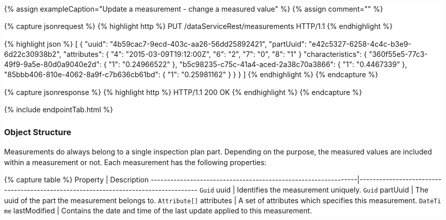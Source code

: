 {% assign exampleCaption="Update a measurement - change a measured value" %}
{% assign comment="" %}

{% capture jsonrequest %}
{% highlight http %}
PUT /dataServiceRest/measurements HTTP/1.1
{% endhighlight %}

{% highlight json %}
[
  {
    "uuid": "4b59cac7-9ecd-403c-aa26-56dd25892421",
      "partUuid": "e42c5327-6258-4c4c-b3e9-6d22c30938b2",
      "attributes": {
        "4": "2015-03-09T19:12:00Z",
        "6": "2",
        "7": "0",
        "8": "1"
      }
      "characteristics":
      {
         "360f55e5-77c3-49f9-9a5e-80d0a9040e2d":
         {
             "1": "0.24966522"
         },
         "b5c98235-c75c-41a4-aced-2a38c70a3866":
         {
             "1": "0.4467339"
         },
         "85bbb406-810e-4062-8a9f-c7b636cb61bd":
         {
             "1": "0.25981162"
         }
      }
  }
]
{% endhighlight %}
{% endcapture %}

{% capture jsonresponse %}
{% highlight http %}
HTTP/1.1 200 OK
{% endhighlight %}
{% endcapture %}

{% include endpointTab.html %}


<h3 id="{{page.sections['dataservice']['secs']['measurementsAndValues'].anchor}}-objectStructure">Object Structure</h3>

Measurements do always belong to a single inspection plan part. Depending on the purpose, the measured values are included within a measurement or not. Each measurement has the following properties:

{% capture table %}
Property                                                       | Description
---------------------------------------------------------------|------------------------------------------------------------------------------------
<nobr><code>Guid</code> uuid</nobr>                            | Identifies the measurement uniquely.
<nobr><code>Guid</code> partUuid</nobr>                        | The uuid of the part the measurement belongs to.
<nobr><code>Attribute[]</code> attributes</nobr>               | A set of attributes which specifies this measurement.
<nobr><code>DateTime</code> lastModified</nobr>                | Contains the date and time of the last update applied to this measurement.